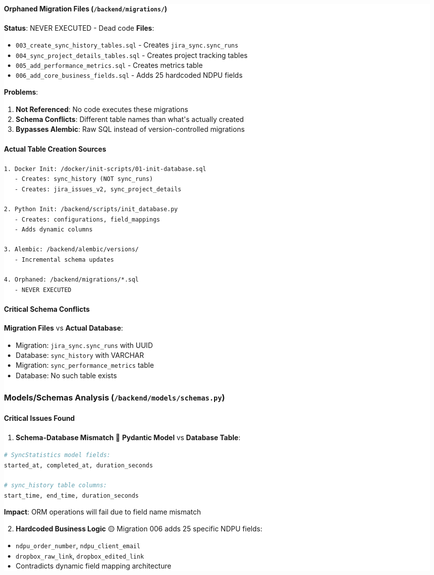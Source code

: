 #### Orphaned Migration Files (`/backend/migrations/`)
**Status**: NEVER EXECUTED - Dead code
**Files**:
- `003_create_sync_history_tables.sql` - Creates `jira_sync.sync_runs`
- `004_sync_project_details_tables.sql` - Creates project tracking tables
- `005_add_performance_metrics.sql` - Creates metrics table
- `006_add_core_business_fields.sql` - Adds 25 hardcoded NDPU fields

**Problems**:
1. **Not Referenced**: No code executes these migrations
2. **Schema Conflicts**: Different table names than what's actually created
3. **Bypasses Alembic**: Raw SQL instead of version-controlled migrations

#### Actual Table Creation Sources
```
1. Docker Init: /docker/init-scripts/01-init-database.sql
   - Creates: sync_history (NOT sync_runs)
   - Creates: jira_issues_v2, sync_project_details
   
2. Python Init: /backend/scripts/init_database.py
   - Creates: configurations, field_mappings
   - Adds dynamic columns
   
3. Alembic: /backend/alembic/versions/
   - Incremental schema updates
   
4. Orphaned: /backend/migrations/*.sql
   - NEVER EXECUTED
```

#### Critical Schema Conflicts
**Migration Files** vs **Actual Database**:
- Migration: `jira_sync.sync_runs` with UUID
- Database: `sync_history` with VARCHAR
- Migration: `sync_performance_metrics` table
- Database: No such table exists

### Models/Schemas Analysis (`/backend/models/schemas.py`)

#### Critical Issues Found

1. **Schema-Database Mismatch** 🔴
**Pydantic Model** vs **Database Table**:
```python
# SyncStatistics model fields:
started_at, completed_at, duration_seconds

# sync_history table columns:
start_time, end_time, duration_seconds
```
**Impact**: ORM operations will fail due to field name mismatch

2. **Hardcoded Business Logic** 🟡
Migration 006 adds 25 specific NDPU fields:
- `ndpu_order_number`, `ndpu_client_email`
- `dropbox_raw_link`, `dropbox_edited_link`
- Contradicts dynamic field mapping architecture
